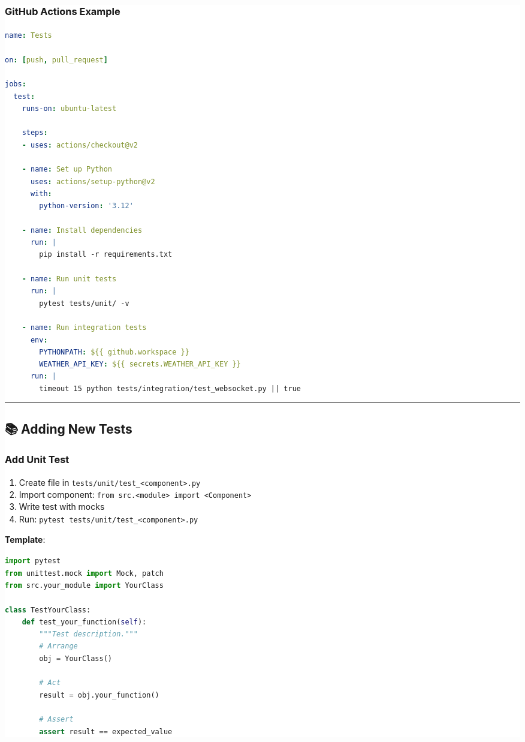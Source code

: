 ### GitHub Actions Example

```yaml
name: Tests

on: [push, pull_request]

jobs:
  test:
    runs-on: ubuntu-latest

    steps:
    - uses: actions/checkout@v2

    - name: Set up Python
      uses: actions/setup-python@v2
      with:
        python-version: '3.12'

    - name: Install dependencies
      run: |
        pip install -r requirements.txt

    - name: Run unit tests
      run: |
        pytest tests/unit/ -v

    - name: Run integration tests
      env:
        PYTHONPATH: ${{ github.workspace }}
        WEATHER_API_KEY: ${{ secrets.WEATHER_API_KEY }}
      run: |
        timeout 15 python tests/integration/test_websocket.py || true
```

---

## 📚 Adding New Tests

### Add Unit Test

1. Create file in `tests/unit/test_<component>.py`
2. Import component: `from src.<module> import <Component>`
3. Write test with mocks
4. Run: `pytest tests/unit/test_<component>.py`

**Template**:
```python
import pytest
from unittest.mock import Mock, patch
from src.your_module import YourClass

class TestYourClass:
    def test_your_function(self):
        """Test description."""
        # Arrange
        obj = YourClass()

        # Act
        result = obj.your_function()

        # Assert
        assert result == expected_value
```
